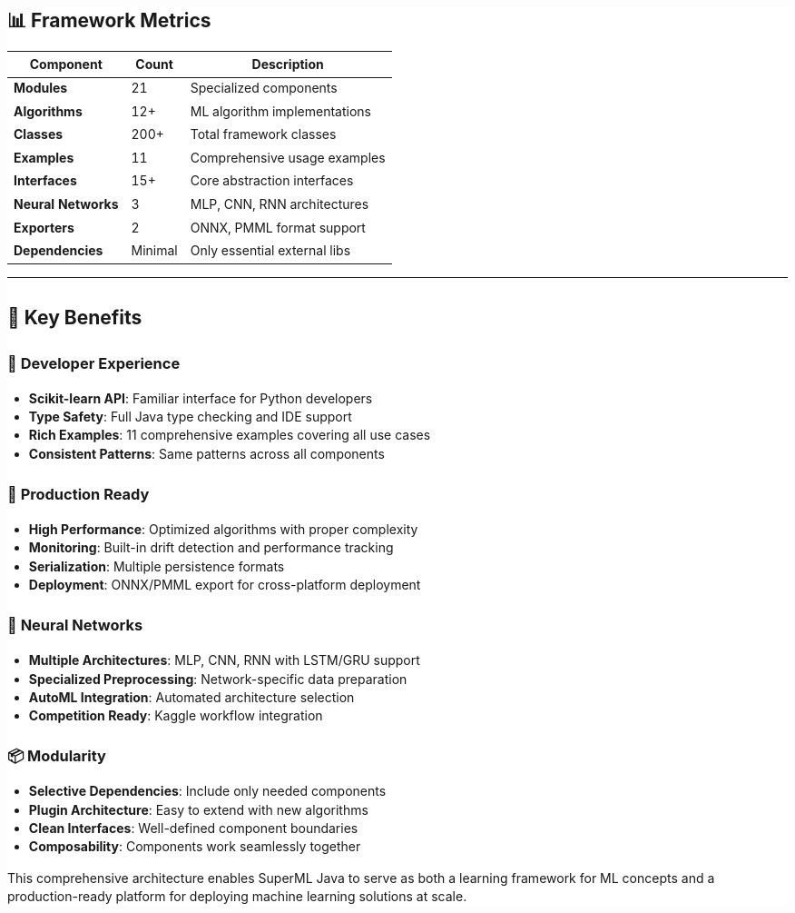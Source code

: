 
## 📊 Framework Metrics

| Component | Count | Description |
|-----------|--------|-------------|
| **Modules** | 21 | Specialized components |
| **Algorithms** | 12+ | ML algorithm implementations |
| **Classes** | 200+ | Total framework classes |
| **Examples** | 11 | Comprehensive usage examples |
| **Interfaces** | 15+ | Core abstraction interfaces |
| **Neural Networks** | 3 | MLP, CNN, RNN architectures |
| **Exporters** | 2 | ONNX, PMML format support |
| **Dependencies** | Minimal | Only essential external libs |

---

## 🎯 Key Benefits

### 🔧 **Developer Experience**
- **Scikit-learn API**: Familiar interface for Python developers
- **Type Safety**: Full Java type checking and IDE support
- **Rich Examples**: 11 comprehensive examples covering all use cases
- **Consistent Patterns**: Same patterns across all components

### 🚀 **Production Ready**
- **High Performance**: Optimized algorithms with proper complexity
- **Monitoring**: Built-in drift detection and performance tracking
- **Serialization**: Multiple persistence formats
- **Deployment**: ONNX/PMML export for cross-platform deployment

### 🧠 **Neural Networks**
- **Multiple Architectures**: MLP, CNN, RNN with LSTM/GRU support
- **Specialized Preprocessing**: Network-specific data preparation
- **AutoML Integration**: Automated architecture selection
- **Competition Ready**: Kaggle workflow integration

### 📦 **Modularity**
- **Selective Dependencies**: Include only needed components
- **Plugin Architecture**: Easy to extend with new algorithms
- **Clean Interfaces**: Well-defined component boundaries
- **Composability**: Components work seamlessly together

This comprehensive architecture enables SuperML Java to serve as both a learning framework for ML concepts and a production-ready platform for deploying machine learning solutions at scale.
